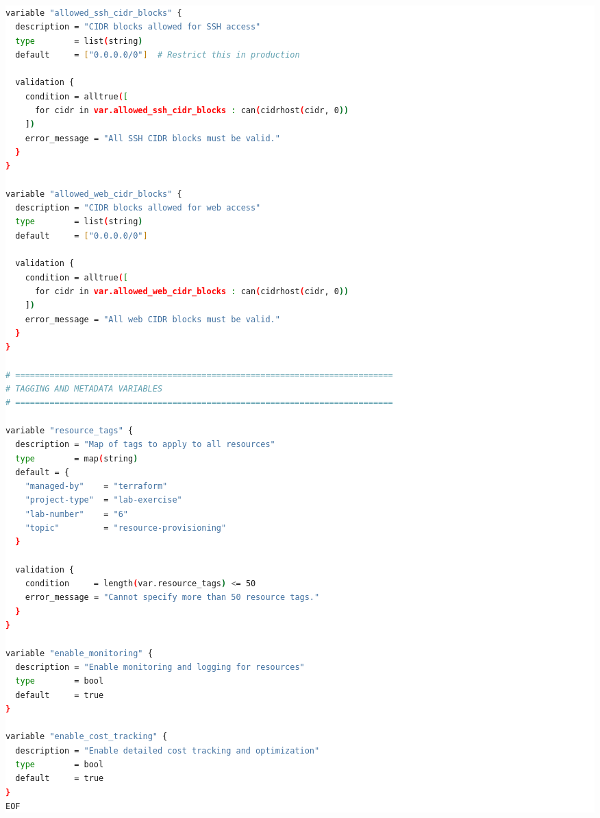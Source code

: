 ```bash
variable "allowed_ssh_cidr_blocks" {
  description = "CIDR blocks allowed for SSH access"
  type        = list(string)
  default     = ["0.0.0.0/0"]  # Restrict this in production
  
  validation {
    condition = alltrue([
      for cidr in var.allowed_ssh_cidr_blocks : can(cidrhost(cidr, 0))
    ])
    error_message = "All SSH CIDR blocks must be valid."
  }
}

variable "allowed_web_cidr_blocks" {
  description = "CIDR blocks allowed for web access"
  type        = list(string)
  default     = ["0.0.0.0/0"]
  
  validation {
    condition = alltrue([
      for cidr in var.allowed_web_cidr_blocks : can(cidrhost(cidr, 0))
    ])
    error_message = "All web CIDR blocks must be valid."
  }
}

# =============================================================================
# TAGGING AND METADATA VARIABLES
# =============================================================================

variable "resource_tags" {
  description = "Map of tags to apply to all resources"
  type        = map(string)
  default = {
    "managed-by"    = "terraform"
    "project-type"  = "lab-exercise"
    "lab-number"    = "6"
    "topic"         = "resource-provisioning"
  }
  
  validation {
    condition     = length(var.resource_tags) <= 50
    error_message = "Cannot specify more than 50 resource tags."
  }
}

variable "enable_monitoring" {
  description = "Enable monitoring and logging for resources"
  type        = bool
  default     = true
}

variable "enable_cost_tracking" {
  description = "Enable detailed cost tracking and optimization"
  type        = bool
  default     = true
}
EOF
```
